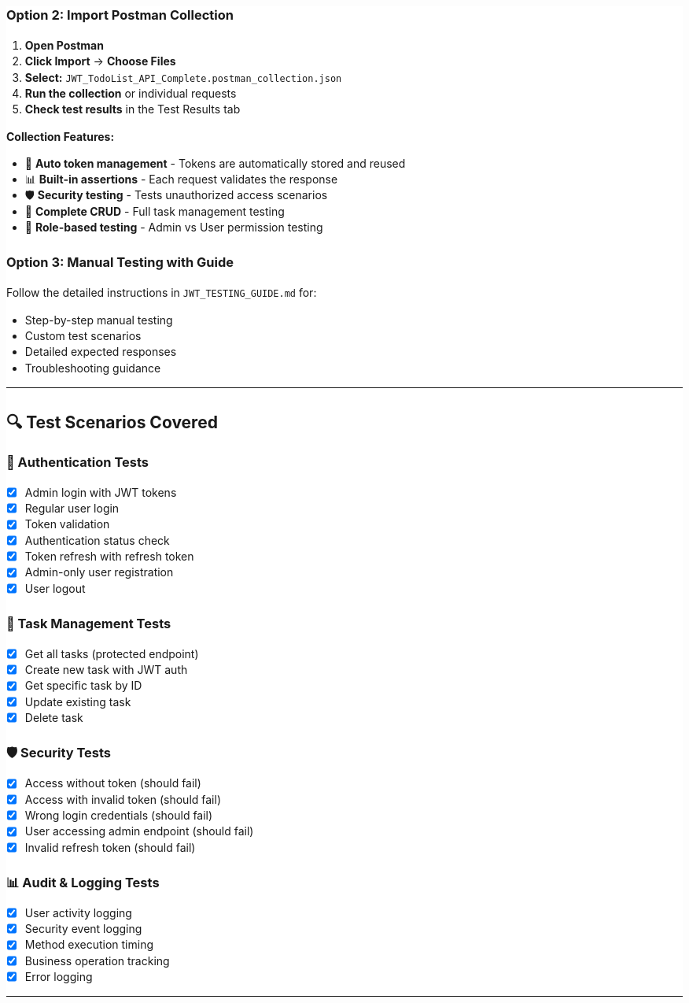 ### **Option 2: Import Postman Collection**

1. **Open Postman**
2. **Click Import** → **Choose Files**
3. **Select:** `JWT_TodoList_API_Complete.postman_collection.json`
4. **Run the collection** or individual requests
5. **Check test results** in the Test Results tab

**Collection Features:**
- 🔄 **Auto token management** - Tokens are automatically stored and reused
- 📊 **Built-in assertions** - Each request validates the response
- 🛡️ **Security testing** - Tests unauthorized access scenarios
- 📝 **Complete CRUD** - Full task management testing
- 🎯 **Role-based testing** - Admin vs User permission testing

### **Option 3: Manual Testing with Guide**

Follow the detailed instructions in `JWT_TESTING_GUIDE.md` for:
- Step-by-step manual testing
- Custom test scenarios
- Detailed expected responses
- Troubleshooting guidance

---

## 🔍 **Test Scenarios Covered**

### **🔐 Authentication Tests**
- [x] Admin login with JWT tokens
- [x] Regular user login
- [x] Token validation
- [x] Authentication status check
- [x] Token refresh with refresh token
- [x] Admin-only user registration
- [x] User logout

### **📝 Task Management Tests**
- [x] Get all tasks (protected endpoint)
- [x] Create new task with JWT auth
- [x] Get specific task by ID
- [x] Update existing task
- [x] Delete task

### **🛡️ Security Tests**
- [x] Access without token (should fail)
- [x] Access with invalid token (should fail)
- [x] Wrong login credentials (should fail)
- [x] User accessing admin endpoint (should fail)
- [x] Invalid refresh token (should fail)

### **📊 Audit & Logging Tests**
- [x] User activity logging
- [x] Security event logging
- [x] Method execution timing
- [x] Business operation tracking
- [x] Error logging

---